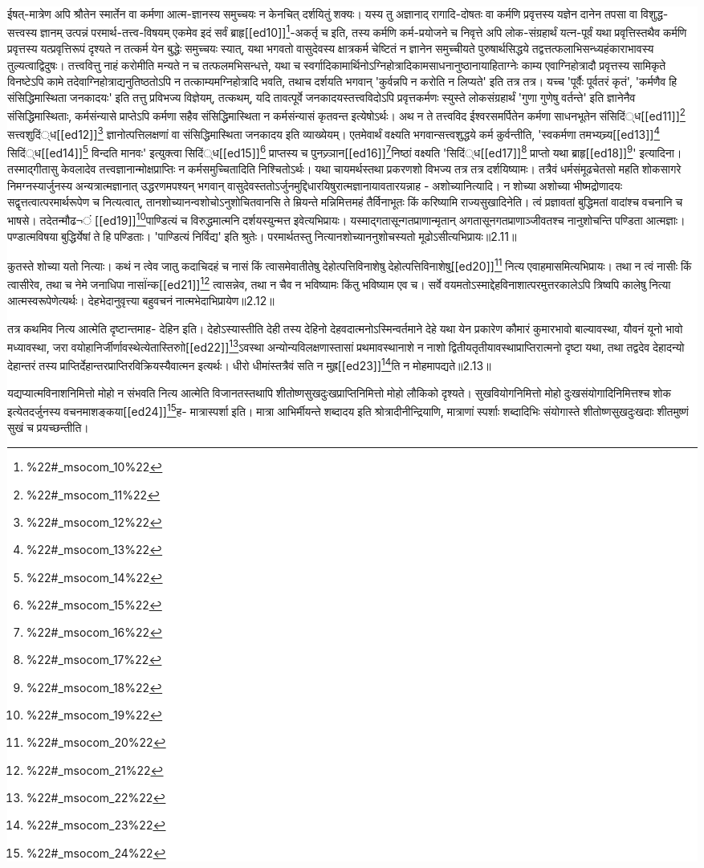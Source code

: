 ईषत्-मात्रेण अपि श्रौतेन स्मार्तेन वा कर्मणा आत्म-ज्ञानस्य समुच्चयः न केनचित् दर्शयितुं शक्यः। यस्य तु अज्ञानाद् रागादि-दोषतः वा कर्मणि प्रवृत्तस्य यज्ञेन दानेन तपसा वा विशुद्ध-सत्त्वस्य ज्ञानम् उत्पन्नं परमार्थ-तत्त्व-विषयम् एकमेव इदं सर्वं ब्राहृ[\[ed10\]][^10]-अकर्तृ च इति, तस्य कर्मणि कर्म-प्रयोजने च निवृत्ते अपि लोक-संग्रहार्थं यत्न-पूर्वं यथा प्रवृत्तिस्तथैव कर्मणि प्रवृत्तस्य यत्प्रवृत्तिरूपं दृश्यते न तत्कर्म येन बुद्धेः समुच्चयः स्यात्, यथा भगवतो वासुदेवस्य क्षात्रकर्म चेष्टितं न ज्ञानेन समुच्चीयते पुरुषार्थसिद्धये तद्वत्तत्फलाभिसन्ध्यहंकाराभावस्य तुल्यत्वाद्विदुषः। तत्त्ववित्तु नाहं करोमीति मन्यते न च तत्फलमभिसन्धत्ते, यथा च स्वर्गादिकामार्थिनोऽग्निहोत्रादिकामसाधनानुष्ठानायाहिताग्नेः काम्य एवाग्निहोत्रादौ प्रवृत्तस्य सामिकृते विनष्टेऽपि कामे तदेवाग्निहोत्राद्यनुतिष्ठतोऽपि न तत्काम्यमग्निहोत्रादि भवति, तथाच दर्शयति भगवान् 'कुर्वन्नपि न करोति न लिप्यते' इति तत्र तत्र। यच्च 'पूर्वैः पूर्वतरं कृतं', 'कर्मणैव हि संसिद्धिमास्थिता जनकादयः' इति तत्तु प्रविभज्य विज्ञेयम्, तत्कथम्, यदि तावत्पूर्वे जनकादयस्तत्त्वविदोऽपि प्रवृत्तकर्मणः स्युस्ते लोकसंग्रहार्थं 'गुणा गुणेषु वर्तन्ते' इति ज्ञानेनैव संसिद्धिमास्थिताः, कर्मसंन्यासे प्राप्तेऽपि कर्मणा सहैव संसिद्धिमास्थिता न कर्मसंन्यासं कृतवन्त इत्येषोऽर्थः। अथ न ते तत्त्वविद ईश्वरसमर्पितेन कर्मणा साधनभूतेन संसिदिं्ध[\[ed11\]][^11]
सत्त्वशुदिं्ध[\[ed12\]][^12] ज्ञानोत्पत्तिलक्षणां वा संसिद्धिमास्थिता जनकादय इति व्याख्येयम्। एतमेवार्थं वक्ष्यति भगवान्सत्त्वशुद्धये कर्म कुर्वन्तीति, 'स्वकर्मणा तमभ्यच्र्य[\[ed13\]][^13]
सिदिं्ध[\[ed14\]][^14] विन्दति मानवः' इत्युक्त्वा सिदिं्ध[\[ed15\]][^15] प्राप्तस्य च पुनज्र्ञान[\[ed16\]][^16]निष्ठां वक्ष्यति 'सिदिं्ध[\[ed17\]][^17] प्राप्तो यथा ब्राहृ[\[ed18\]][^18]' इत्यादिना। तस्माद्गीतासु केवलादेव तत्त्वज्ञानान्मोक्षप्राप्तिः न कर्मसमुच्चितादिति निश्चितोऽर्थः। यथा चायमर्थस्तथा प्रकरणशो विभज्य तत्र तत्र दर्शयिष्यामः। तत्रैवं धर्मसंमूढचेतसो महति शोकसागरे निमग्नस्यार्जुनस्य अन्यत्रात्मज्ञानात् उद्धरणमपश्यन् भगवान् वासुदेवस्ततोऽर्जुनमुद्दिधारयिषुरात्मज्ञानायावतारयन्नाह - अशोच्यानित्यादि। न शोच्या अशोच्या भीष्मद्रोणादयः सद्वृत्तत्वात्परमार्थरूपेण च नित्यत्वात्, तानशोच्यानन्वशोचोऽनुशोचितवानसि ते म्रियन्ते मन्निमित्तमहं तैर्विनाभूतः किं करिष्यामि राज्यसुखादिनेति। त्वं प्रज्ञावतां बुद्धिमतां वादांश्च वचनानि च भाषसे। तदेतन्मौढ¬ं [\[ed19\]][^19]पाण्डित्यं च विरुद्धमात्मनि दर्शयस्युन्मत्त इवेत्यभिप्रायः। यस्माद्गतासून्गतप्राणान्मृतान् अगतासूनगतप्राणाञ्जीवतश्च नानुशोचन्ति पण्डिता आत्मज्ञाः। पण्डात्मविषया बुद्धिर्येषां ते हि पण्डिताः। 'पाण्डित्यं निर्विद्य' इति श्रुतेः। परमार्थतस्तु नित्यानशोच्याननुशोचस्यतो मूढोऽसीत्यभिप्रायः॥2.11॥

[^3]: \%22#_msocom_3\%22

[^4]: \%22#_msocom_4\%22

[^5]: \%22#_msocom_5\%22

[^6]: \%22#_msocom_6\%22

[^7]: \%22#_msocom_7\%22

[^8]: \%22#_msocom_8\%22

[^9]: \%22#_msocom_9\%22

[^10]: \%22#_msocom_10\%22

[^11]: \%22#_msocom_11\%22

[^12]: \%22#_msocom_12\%22

[^13]: \%22#_msocom_13\%22

[^14]: \%22#_msocom_14\%22

[^15]: \%22#_msocom_15\%22

[^16]: \%22#_msocom_16\%22

[^17]: \%22#_msocom_17\%22

[^18]: \%22#_msocom_18\%22

[^19]: \%22#_msocom_19\%22

कुतस्ते शोच्या यतो नित्याः। कथं न त्वेव जातु कदाचिदहं च नासं किं त्वासमेवातीतेषु देहोत्पत्तिविनाशेषु देहोत्पत्तिविनाशेषु[\[ed20\]][^20] नित्य एवाहमासमित्यभिप्रायः। तथा न त्वं नासीः किं त्वासीरेव, तथा च नेमे जनाधिपा नासÏन्क[\[ed21\]][^21] त्वासन्नेव, तथा न चैव न भविष्यामः किंतु भविष्याम एव च। सर्वे वयमतोऽस्माद्देहविनाशात्परमुत्तरकालेऽपि त्रिष्वपि कालेषु नित्या आत्मस्वरूपेणेत्यर्थः। देहभेदानुवृत्त्या बहुवचनं नात्मभेदाभिप्रायेण॥2.12॥

[^20]: \%22#_msocom_20\%22

[^21]: \%22#_msocom_21\%22

तत्र कथमिव नित्य आत्मेति दृष्टान्तमाह- देहिन इति। देहोऽस्यास्तीति देही तस्य देहिनो देहवदात्मनोऽस्मिन्वर्तमाने देहे यथा येन प्रकारेण कौमारं कुमारभावो बाल्यावस्था, यौवनं यूनो भावो मध्यावस्था, जरा वयोहानिर्जीर्णावस्थेत्येतास्तिरुाो[\[ed22\]][^22]ऽवस्था अन्योन्यविलक्षणास्तासां प्रथमावस्थानाशे न नाशो द्वितीयतृतीयावस्थाप्राप्तिरात्मनो दृष्टा यथा, तथा तद्वदेव देहादन्यो देहान्तरं तस्य प्राप्तिर्देहान्तरप्राप्तिरविक्रियस्यैवात्मन इत्यर्थः। धीरो धीमांस्तत्रैवं सति न मुह्र[\[ed23\]][^23]ति न मोहमापद्यते॥2.13॥

[^22]: \%22#_msocom_22\%22

[^23]: \%22#_msocom_23\%22

यद्यप्यात्मविनाशनिमित्तो मोहो न संभवति नित्य आत्मेति विजानतस्तथापि शीतोष्णसुखदुःखप्राप्तिनिमित्तो मोहो लौकिको दृश्यते। सुखवियोगनिमित्तो मोहो दुःखसंयोगादिनिमित्तश्च शोक इत्येतदर्जुनस्य वचनमाशङ्कया[\[ed24\]][^24]ह- मात्रास्पर्शा इति। मात्रा आभिर्मीयन्ते शब्दादय इति श्रोत्रादीनीन्द्रियाणि, मात्राणां स्पर्शाः शब्दादिभिः संयोगास्ते शीतोष्णसुखदुःखदाः शीतमुष्णं सुखं च प्रयच्छन्तीति।


[^1]: \%22#_msocom_1\%22
[^2]: \%22#_msocom_2\%22
[^24]: \%22#_msocom_24\%22
[^25]: \%22#_msocom_25\%22
[^26]: \%22#_msocom_26\%22
[^27]: \%22#_msocom_27\%22
[^28]: \%22#_msocom_28\%22